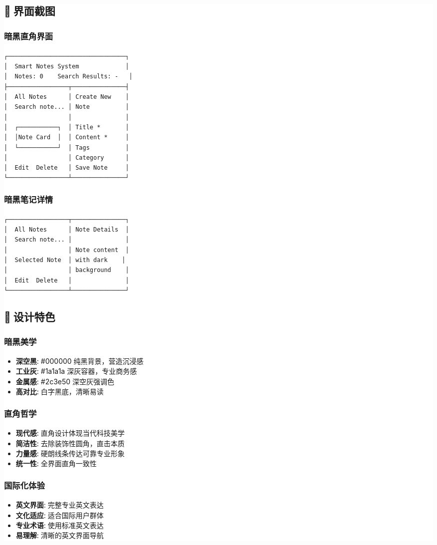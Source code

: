 ## 🎨 界面截图

### 暗黑直角界面
```
┌─────────────────────────────────┐
│  Smart Notes System             │
│  Notes: 0    Search Results: -   │
├─────────────────┬───────────────┤
│  All Notes      │ Create New    │
│  Search note... │ Note          │
│                 │               │
│  ┌───────────┐  │ Title *       │
│  │Note Card  │  │ Content *     │
│  └───────────┘  │ Tags          │
│                 │ Category      │
│  Edit  Delete   │ Save Note     │
└─────────────────┴───────────────┘
```

### 暗黑笔记详情
```
┌─────────────────┬───────────────┐
│  All Notes      │ Note Details  │
│  Search note... │               │
│                 │ Note content  │
│  Selected Note  │ with dark    │
│                 │ background    │
│  Edit  Delete   │               │
└─────────────────┴───────────────┘
```

## 🌟 设计特色

### 暗黑美学
- **深空黑**: #000000 纯黑背景，营造沉浸感
- **工业灰**: #1a1a1a 深灰容器，专业商务感
- **金属感**: #2c3e50 深空灰强调色
- **高对比**: 白字黑底，清晰易读

### 直角哲学
- **现代感**: 直角设计体现当代科技美学
- **简洁性**: 去除装饰性圆角，直击本质
- **力量感**: 硬朗线条传达可靠专业形象
- **统一性**: 全界面直角一致性

### 国际化体验
- **英文界面**: 完整专业英文表达
- **文化适应**: 适合国际用户群体
- **专业术语**: 使用标准英文表达
- **易理解**: 清晰的英文界面导航
